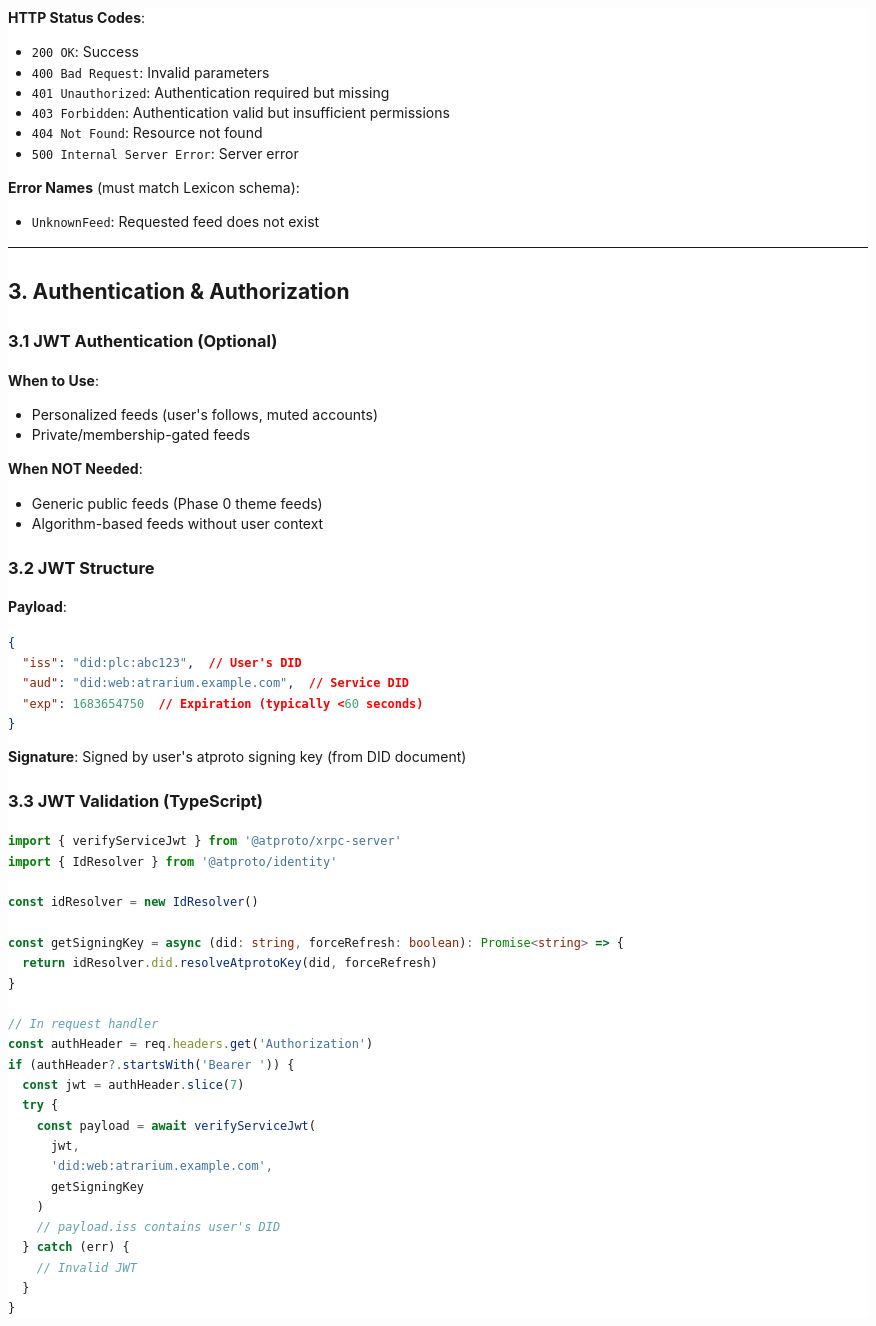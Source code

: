**HTTP Status Codes**:
- `200 OK`: Success
- `400 Bad Request`: Invalid parameters
- `401 Unauthorized`: Authentication required but missing
- `403 Forbidden`: Authentication valid but insufficient permissions
- `404 Not Found`: Resource not found
- `500 Internal Server Error`: Server error

**Error Names** (must match Lexicon schema):
- `UnknownFeed`: Requested feed does not exist

---

## 3. Authentication & Authorization

### 3.1 JWT Authentication (Optional)

**When to Use**:
- Personalized feeds (user's follows, muted accounts)
- Private/membership-gated feeds

**When NOT Needed**:
- Generic public feeds (Phase 0 theme feeds)
- Algorithm-based feeds without user context

### 3.2 JWT Structure

**Payload**:
```json
{
  "iss": "did:plc:abc123",  // User's DID
  "aud": "did:web:atrarium.example.com",  // Service DID
  "exp": 1683654750  // Expiration (typically <60 seconds)
}
```

**Signature**: Signed by user's atproto signing key (from DID document)

### 3.3 JWT Validation (TypeScript)

```typescript
import { verifyServiceJwt } from '@atproto/xrpc-server'
import { IdResolver } from '@atproto/identity'

const idResolver = new IdResolver()

const getSigningKey = async (did: string, forceRefresh: boolean): Promise<string> => {
  return idResolver.did.resolveAtprotoKey(did, forceRefresh)
}

// In request handler
const authHeader = req.headers.get('Authorization')
if (authHeader?.startsWith('Bearer ')) {
  const jwt = authHeader.slice(7)
  try {
    const payload = await verifyServiceJwt(
      jwt,
      'did:web:atrarium.example.com',
      getSigningKey
    )
    // payload.iss contains user's DID
  } catch (err) {
    // Invalid JWT
  }
}
```